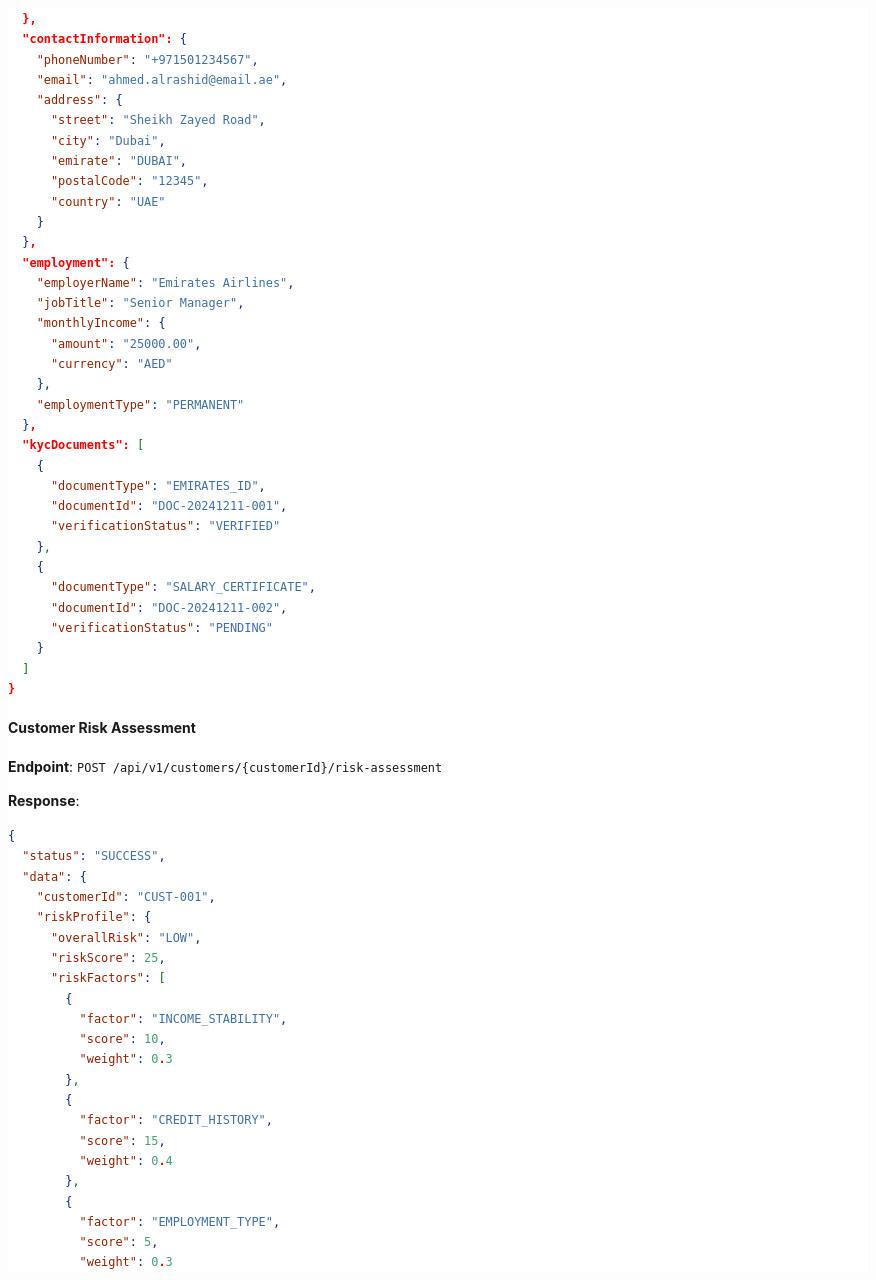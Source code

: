 ```json
  },
  "contactInformation": {
    "phoneNumber": "+971501234567",
    "email": "ahmed.alrashid@email.ae",
    "address": {
      "street": "Sheikh Zayed Road",
      "city": "Dubai",
      "emirate": "DUBAI",
      "postalCode": "12345",
      "country": "UAE"
    }
  },
  "employment": {
    "employerName": "Emirates Airlines",
    "jobTitle": "Senior Manager",
    "monthlyIncome": {
      "amount": "25000.00",
      "currency": "AED"
    },
    "employmentType": "PERMANENT"
  },
  "kycDocuments": [
    {
      "documentType": "EMIRATES_ID",
      "documentId": "DOC-20241211-001",
      "verificationStatus": "VERIFIED"
    },
    {
      "documentType": "SALARY_CERTIFICATE",
      "documentId": "DOC-20241211-002",
      "verificationStatus": "PENDING"
    }
  ]
}
```

#### Customer Risk Assessment

**Endpoint**: `POST /api/v1/customers/{customerId}/risk-assessment`

**Response**:
```json
{
  "status": "SUCCESS",
  "data": {
    "customerId": "CUST-001",
    "riskProfile": {
      "overallRisk": "LOW",
      "riskScore": 25,
      "riskFactors": [
        {
          "factor": "INCOME_STABILITY",
          "score": 10,
          "weight": 0.3
        },
        {
          "factor": "CREDIT_HISTORY",
          "score": 15,
          "weight": 0.4
        },
        {
          "factor": "EMPLOYMENT_TYPE",
          "score": 5,
          "weight": 0.3
```